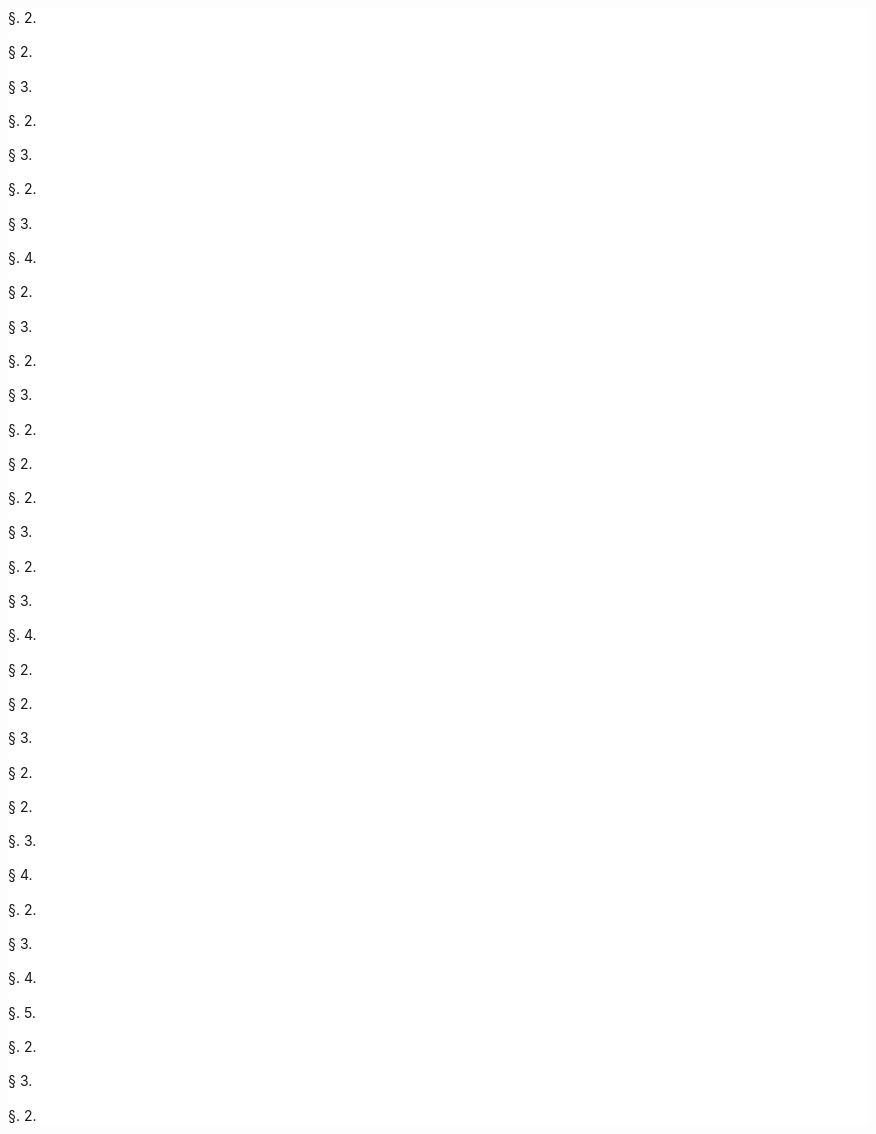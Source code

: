 §. 2.

§ 2.

§ 3.

§. 2.

§ 3.

§. 2.

§ 3.

§. 4.

§ 2.

§ 3.

§. 2.

§ 3.

§. 2.

§ 2.

§. 2.

§ 3.

§. 2.

§ 3.

§. 4.

§ 2.

§ 2.

§ 3.

§ 2.

§ 2.

§. 3.

§ 4.

§. 2.

§ 3.

§. 4.

§. 5.

§. 2.

§ 3.

§. 2.
